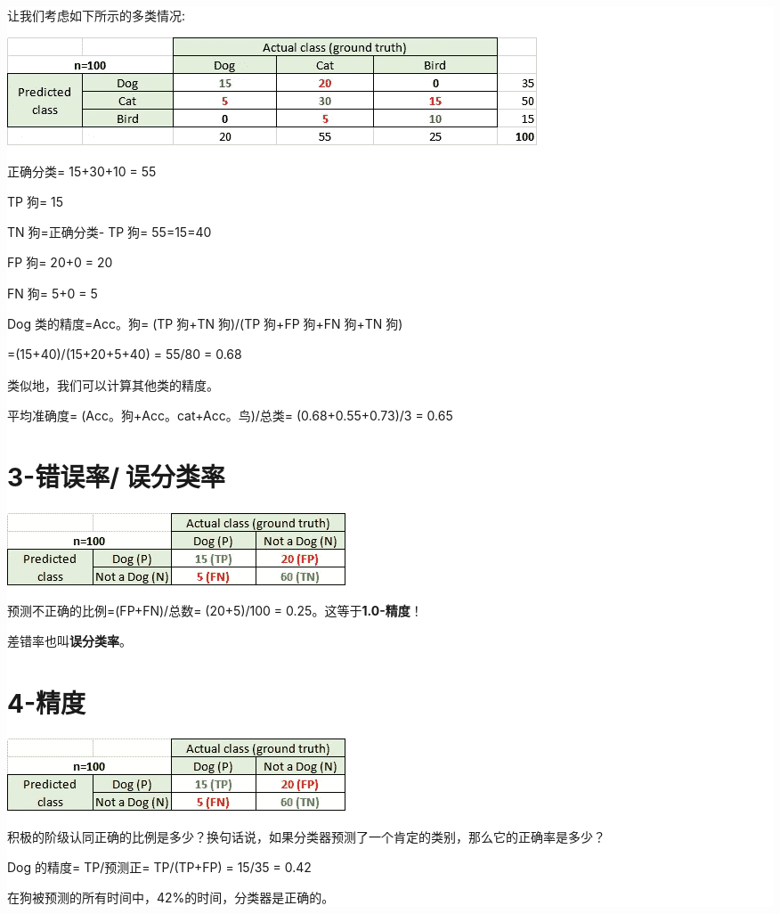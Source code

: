让我们考虑如下所示的多类情况:

![](img/46f26e1f43f9f1ce6e40cd3d226100cb.png)

正确分类= 15+30+10 = 55

TP 狗= 15

TN 狗=正确分类- TP 狗= 55=15=40

FP 狗= 20+0 = 20

FN 狗= 5+0 = 5

Dog 类的精度=Acc。狗= (TP 狗+TN 狗)/(TP 狗+FP 狗+FN 狗+TN 狗)

=(15+40)/(15+20+5+40) = 55/80 = 0.68

类似地，我们可以计算其他类的精度。

平均准确度= (Acc。狗+Acc。cat+Acc。鸟)/总类= (0.68+0.55+0.73)/3 = 0.65

# 3-错误率/ **误分类率**

![](img/72c1fc61a82dae81b9deac8cbbc0aeac.png)

预测不正确的比例=(FP+FN)/总数= (20+5)/100 = 0.25。这等于**1.0-精度**！

差错率也叫**误分类率**。

# 4-精度

![](img/72c1fc61a82dae81b9deac8cbbc0aeac.png)

积极的阶级认同正确的比例是多少？换句话说，如果分类器预测了一个肯定的类别，那么它的正确率是多少？

Dog 的精度= TP/预测正= TP/(TP+FP) = 15/35 = 0.42

在狗被预测的所有时间中，42%的时间，分类器是正确的。
